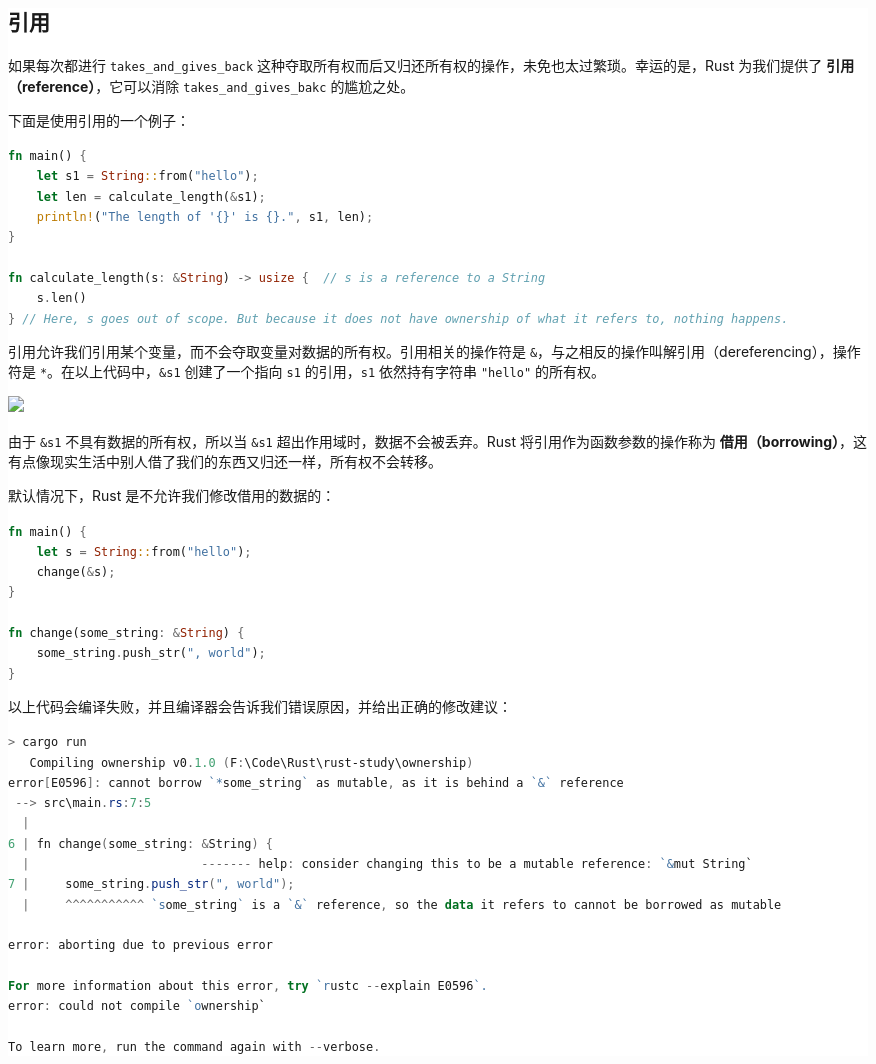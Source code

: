 ## 引用

如果每次都进行 `takes_and_gives_back` 这种夺取所有权而后又归还所有权的操作，未免也太过繁琐。幸运的是，Rust 为我们提供了 **引用（reference）**，它可以消除 `takes_and_gives_bakc` 的尴尬之处。

下面是使用引用的一个例子：
```rust
fn main() {
    let s1 = String::from("hello");
    let len = calculate_length(&s1);
    println!("The length of '{}' is {}.", s1, len);
}

fn calculate_length(s: &String) -> usize {  // s is a reference to a String
    s.len()
} // Here, s goes out of scope. But because it does not have ownership of what it refers to, nothing happens.
```
引用允许我们引用某个变量，而不会夺取变量对数据的所有权。引用相关的操作符是 `&`，与之相反的操作叫解引用（dereferencing），操作符是 `*`。在以上代码中，`&s1` 创建了一个指向 `s1` 的引用，`s1` 依然持有字符串 `"hello"` 的所有权。

![](/images/rust/trpl04-05.svg)

由于 `&s1` 不具有数据的所有权，所以当 `&s1` 超出作用域时，数据不会被丢弃。Rust 将引用作为函数参数的操作称为 **借用（borrowing）**，这有点像现实生活中别人借了我们的东西又归还一样，所有权不会转移。

默认情况下，Rust 是不允许我们修改借用的数据的：
```rust
fn main() {
    let s = String::from("hello");
    change(&s);
}

fn change(some_string: &String) {
    some_string.push_str(", world");
}
```

以上代码会编译失败，并且编译器会告诉我们错误原因，并给出正确的修改建议：
```powershell
> cargo run
   Compiling ownership v0.1.0 (F:\Code\Rust\rust-study\ownership)
error[E0596]: cannot borrow `*some_string` as mutable, as it is behind a `&` reference
 --> src\main.rs:7:5
  |
6 | fn change(some_string: &String) {
  |                        ------- help: consider changing this to be a mutable reference: `&mut String`
7 |     some_string.push_str(", world");
  |     ^^^^^^^^^^^ `some_string` is a `&` reference, so the data it refers to cannot be borrowed as mutable

error: aborting due to previous error

For more information about this error, try `rustc --explain E0596`.
error: could not compile `ownership`

To learn more, run the command again with --verbose.
```
